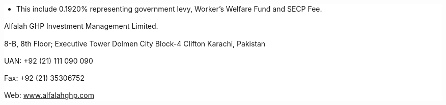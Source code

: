 - This include 0.1920% representing government levy, Worker’s Welfare Fund and SECP Fee.

Alfalah GHP Investment Management Limited.

8-B, 8th Floor; Executive Tower Dolmen City Block-4 Clifton Karachi, Pakistan

UAN: +92 (21) 111 090 090

Fax: +92 (21) 35306752

Web: www.alfalahghp.com
